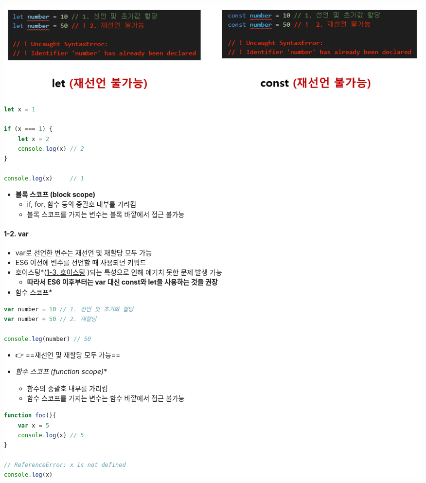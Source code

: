 ![](assets/09.%20ECMA%20Script-17.png)


```javascript
let x = 1

if (x === 1) {
	let x = 2
	console.log(x) // 2
}

console.log(x)     // 1
```

- **블록 스코프 (block scope)**
	- if, for, 함수 등의 중괄호 내부를 가리킴
	- 블록 스코프를 가지는 변수는 블록 바깥에서 접근 불가능


#### 1-2. var
- var로 선언한 변수는 재선언 및 재할당 모두 가능
- ES6 이전에 변수를 선언할 때 사용되던 키워드
- 호이스팅*([1-3. 호이스팅](09.%20ECMA%20Script.md#1-3.%20호이스팅) )되는 특성으로 인해 예기치 못한 문제 발생 가능
	- **따라서 ES6 이후부터는 var 대신 const와 let을 사용하는 것을 권장**
- 함수 스코프*

```javascript
var number = 10 // 1. 선언 및 초기화 할당
var number = 50 // 2. 재할당

console.log(number) // 50
```
- 👉 ==재선언 및 재할당 모두 가능==

- **함수 스코프* (function scope)**
	- 함수의 중괄호 내부를 가리킴
	- 함수 스코프를 가지는 변수는 함수 바깥에서 접근 불가능

```javascript
function foo(){
	var x = 5
	console.log(x) // 5
}

// ReferenceError: x is not defined
console.log(x)
```
